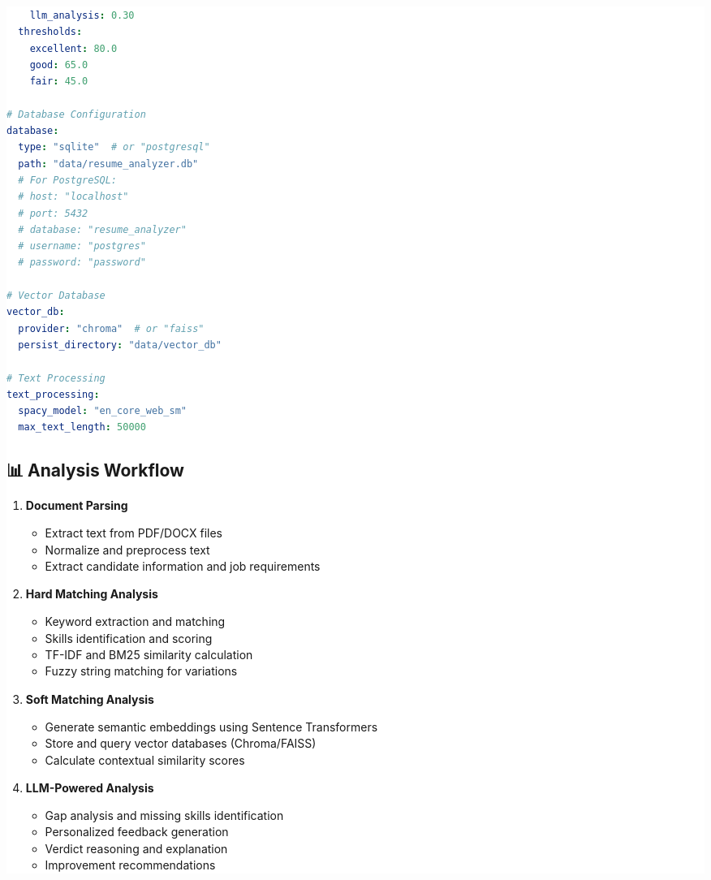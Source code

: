 ```yaml
    llm_analysis: 0.30
  thresholds:
    excellent: 80.0
    good: 65.0
    fair: 45.0

# Database Configuration
database:
  type: "sqlite"  # or "postgresql"
  path: "data/resume_analyzer.db"
  # For PostgreSQL:
  # host: "localhost"
  # port: 5432
  # database: "resume_analyzer"
  # username: "postgres"
  # password: "password"

# Vector Database
vector_db:
  provider: "chroma"  # or "faiss"
  persist_directory: "data/vector_db"

# Text Processing
text_processing:
  spacy_model: "en_core_web_sm"
  max_text_length: 50000
```

## 📊 Analysis Workflow

1. **Document Parsing**
   - Extract text from PDF/DOCX files
   - Normalize and preprocess text
   - Extract candidate information and job requirements

2. **Hard Matching Analysis**
   - Keyword extraction and matching
   - Skills identification and scoring
   - TF-IDF and BM25 similarity calculation
   - Fuzzy string matching for variations

3. **Soft Matching Analysis**
   - Generate semantic embeddings using Sentence Transformers
   - Store and query vector databases (Chroma/FAISS)
   - Calculate contextual similarity scores

4. **LLM-Powered Analysis**
   - Gap analysis and missing skills identification
   - Personalized feedback generation
   - Verdict reasoning and explanation
   - Improvement recommendations
